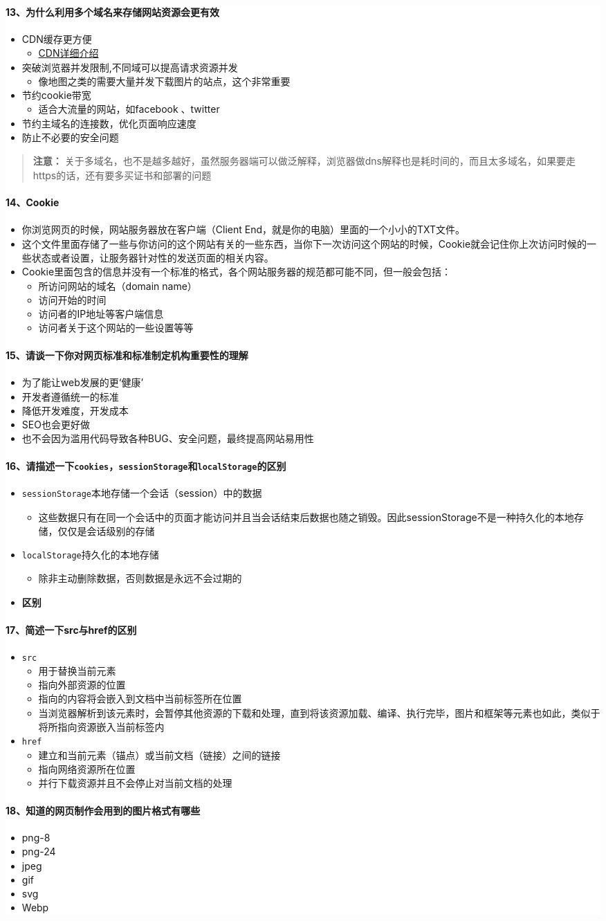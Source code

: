 
#### 13、为什么利用多个域名来存储网站资源会更有效
- CDN缓存更方便
  - [CDN详细介绍](http://www.arpun.com/article/19360.html)
- 突破浏览器并发限制,不同域可以提高请求资源并发
  - 像地图之类的需要大量并发下载图片的站点，这个非常重要
- 节约cookie带宽
  -  适合大流量的网站，如facebook 、twitter
- 节约主域名的连接数，优化页面响应速度
- 防止不必要的安全问题
> **注意：**
> 关于多域名，也不是越多越好，虽然服务器端可以做泛解释，浏览器做dns解释也是耗时间的，而且太多域名，如果要走 https的话，还有要多买证书和部署的问题


#### 14、Cookie
- 你浏览网页的时候，网站服务器放在客户端（Client End，就是你的电脑）里面的一个小小的TXT文件。
- 这个文件里面存储了一些与你访问的这个网站有关的一些东西，当你下一次访问这个网站的时候，Cookie就会记住你上次访问时候的一些状态或者设置，让服务器针对性的发送页面的相关内容。
- Cookie里面包含的信息并没有一个标准的格式，各个网站服务器的规范都可能不同，但一般会包括：
  - 所访问网站的域名（domain name）
  - 访问开始的时间
  - 访问者的IP地址等客户端信息
  - 访问者关于这个网站的一些设置等等


#### 15、请谈一下你对网页标准和标准制定机构重要性的理解
- 为了能让web发展的更‘健康’
- 开发者遵循统一的标准
- 降低开发难度，开发成本
- SEO也会更好做
- 也不会因为滥用代码导致各种BUG、安全问题，最终提高网站易用性


#### 16、请描述一下`cookies`，`sessionStorage`和`localStorage`的区别
- `sessionStorage`本地存储一个会话（session）中的数据
  - 这些数据只有在同一个会话中的页面才能访问并且当会话结束后数据也随之销毁。因此sessionStorage不是一种持久化的本地存储，仅仅是会话级别的存储
- `localStorage`持久化的本地存储
  - 除非主动删除数据，否则数据是永远不会过期的

- **区别**



#### 17、简述一下src与href的区别
- `src`
  - 用于替换当前元素
  - 指向外部资源的位置
  - 指向的内容将会嵌入到文档中当前标签所在位置
  - 当浏览器解析到该元素时，会暂停其他资源的下载和处理，直到将该资源加载、编译、执行完毕，图片和框架等元素也如此，类似于将所指向资源嵌入当前标签内
- `href`
  - 建立和当前元素（锚点）或当前文档（链接）之间的链接
  - 指向网络资源所在位置
  - 并行下载资源并且不会停止对当前文档的处理


#### 18、知道的网页制作会用到的图片格式有哪些
- png-8
- png-24
- jpeg
- gif
- svg
- Webp
